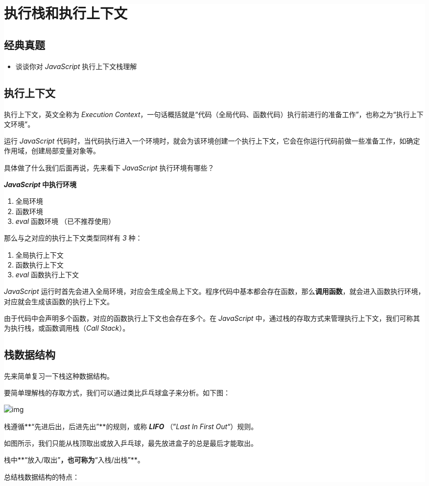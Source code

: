 # 执行栈和执行上下文



## 经典真题



- 谈谈你对 *JavaScript* 执行上下文栈理解 



## 执行上下文



执行上下文，英文全称为 *Execution Context*，一句话概括就是“代码（全局代码、函数代码）执行前进行的准备工作”，也称之为“执行上下文环境”。

运行 *JavaScript* 代码时，当代码执行进入一个环境时，就会为该环境创建一个执行上下文，它会在你运行代码前做一些准备工作，如确定作用域，创建局部变量对象等。

具体做了什么我们后面再说，先来看下 *JavaScript* 执行环境有哪些？



***JavaScript* 中执行环境**

1. 全局环境
2. 函数环境
3. *eval* 函数环境 （已不推荐使用）

那么与之对应的执行上下文类型同样有 *3* 种：

1. 全局执行上下文
2. 函数执行上下文
3. *eval* 函数执行上下文



*JavaScript* 运行时首先会进入全局环境，对应会生成全局上下文。程序代码中基本都会存在函数，那么**调用函数**，就会进入函数执行环境，对应就会生成该函数的执行上下文。

由于代码中会声明多个函数，对应的函数执行上下文也会存在多个。在 *JavaScript* 中，通过栈的存取方式来管理执行上下文，我们可称其为执行栈，或函数调用栈（*Call Stack*）。



## 栈数据结构



先来简单复习一下栈这种数据结构。

要简单理解栈的存取方式，我们可以通过类比乒乓球盒子来分析。如下图：

![img](https://xiejie-typora.oss-cn-chengdu.aliyuncs.com/2021-10-02-060310.png)

栈遵循**“先进后出，后进先出”**的规则，或称 ***LIFO*** （”*Last In First Out*“）规则。

如图所示，我们只能从栈顶取出或放入乒乓球，最先放进盒子的总是最后才能取出。

栈中**“放入/取出”**，也可称为**“入栈/出栈”**。

总结栈数据结构的特点：
